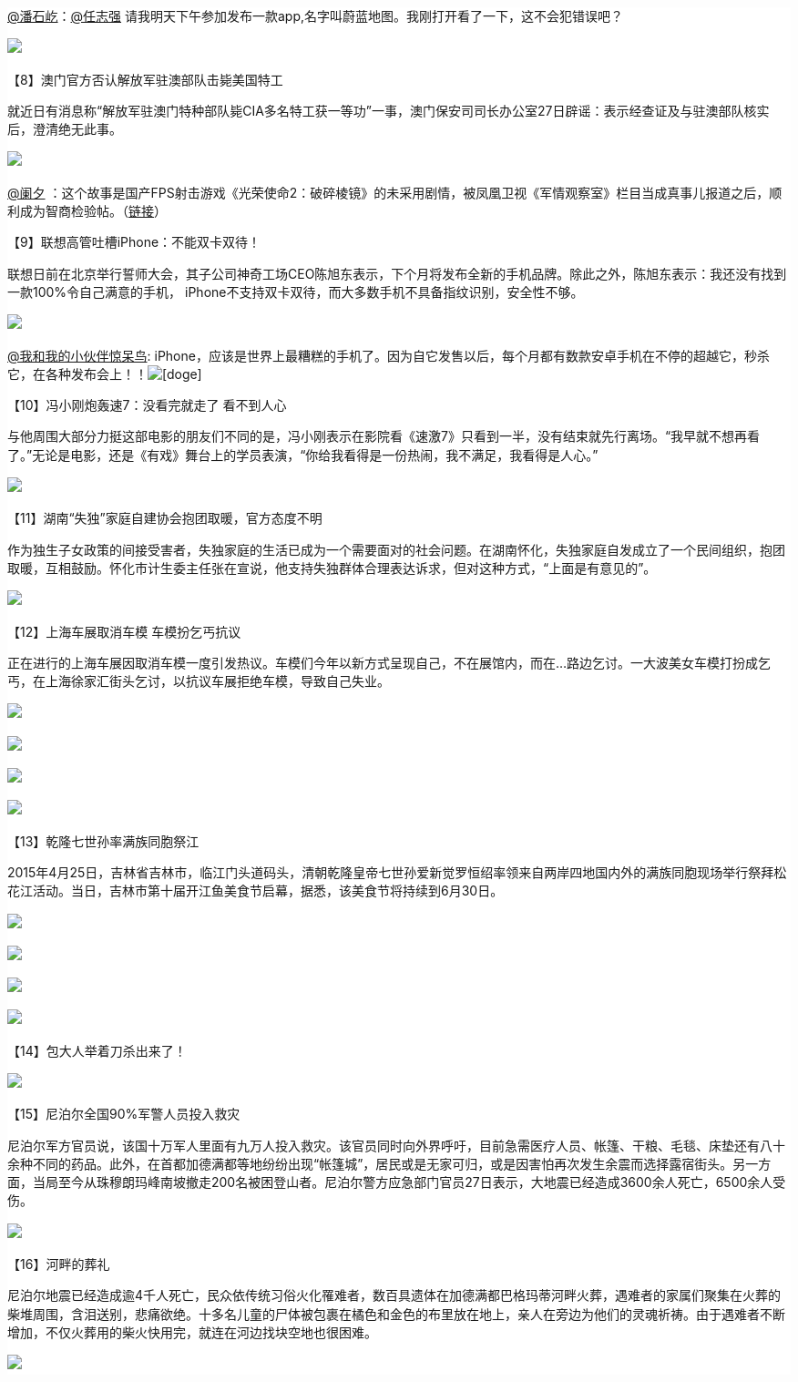 <p><a class="S_txt1" href="http://weibo.com/panshiyi" target="_blank">@潘石屹</a>：<a href="http://weibo.com/n/%E4%BB%BB%E5%BF%97%E5%BC%BA?from=feed&amp;loc=at" target="_blank" usercard="name=任志强" extra-data="type=atname" render="ext">@任志强</a> 请我明天下午参加发布一款app,名字叫蔚蓝地图。我刚打开看了一下，这不会犯错误吧？ </p>
<p><img style="BORDER-BOTTOM-COLOR: #000000; BORDER-TOP-COLOR: #000000; BORDER-RIGHT-COLOR: #000000; BORDER-LEFT-COLOR: #000000" border="0" src="http://ptimg.org:88/dapenti/EBY1WkSN/K8kIw.jpg"></p>
<p>【8】澳门官方否认解放军驻澳部队击毙美国特工</p>
<p>就近日有消息称“解放军驻澳门特种部队毙CIA多名特工获一等功”一事，澳门保安司司长办公室27日辟谣：表示经查证及与驻澳部队核实后，澄清绝无此事。</p>
<p><img style="BORDER-BOTTOM-COLOR: #000000; BORDER-TOP-COLOR: #000000; BORDER-RIGHT-COLOR: #000000; BORDER-LEFT-COLOR: #000000" border="0" src="http://ptimg.org:88/dapenti/EBWTJom8/HC1eY.jpg"></p>
<div class="WB_info">
<a class="W_fb S_txt1" title="阑夕" href="http://weibo.com/foxshuo" suda-uatrack="key=feed_headnick&amp;value=transuser_nick:3836220847275385" bpfilter="page_frame" usercard="id=1560906700" nick-name="阑夕" node-type="feed_list_originNick">@阑夕</a><a href="http://verified.weibo.com/verify" target="_blank"><i class="W_icon icon_approve" title="微博个人认证 "></i></a><a title="微博会员" href="http://vip.weibo.com/personal?from=main" target="_blank" suda-uatrack="key=profile_head&amp;value=member_guest" action-type="ignore_list"><em class="W_icon icon_member5"></em></a> ：这个故事是国产FPS射击游戏《光荣使命2：破碎棱镜》的未采用剧情，被凤凰卫视《军情观察室》栏目当成真事儿报道之后，顺利成为智商检验帖。（<a href="http://wx.shenchuang.com/article/2015-04-25/810718.html" target="_blank">链接</a>）</div>
<p>【9】联想高管吐槽iPhone：不能双卡双待！</p>
<p>联想日前在北京举行誓师大会，其子公司神奇工场CEO陈旭东表示，下个月将发布全新的手机品牌。除此之外，陈旭东表示：我还没有找到一款100%令自己满意的手机， iPhone不支持双卡双待，而大多数手机不具备指纹识别，安全性不够。</p>
<p><img style="BORDER-BOTTOM-COLOR: #000000; BORDER-TOP-COLOR: #000000; BORDER-RIGHT-COLOR: #000000; BORDER-LEFT-COLOR: #000000" border="0" src="http://ptimg.org:88/dapenti/EBXqjScP/15ns5Y.jpg"></p>
<p><a href="http://weibo.com/n/%E6%88%91%E5%92%8C%E6%88%91%E7%9A%84%E5%B0%8F%E4%BC%99%E4%BC%B4%E6%83%8A%E5%91%86%E9%B8%9F?from=feed&amp;loc=at" target="_blank" usercard="name=我和我的小伙伴惊呆鸟" extra-data="type=atname" render="ext">@我和我的小伙伴惊呆鸟</a>: iPhone，应该是世界上最糟糕的手机了。因为自它发售以后，每个月都有数款安卓手机在不停的超越它，秒杀它，在各种发布会上！！<img title="[doge]" alt="[doge]" src="http://img.t.sinajs.cn/t4/appstyle/expression/ext/normal/b6/doge_org.gif" render="ext" type="face"> </p>
<p>【10】冯小刚炮轰速7：没看完就走了 看不到人心</p>
<p>与他周围大部分力挺这部电影的朋友们不同的是，冯小刚表示在影院看《速激7》只看到一半，没有结束就先行离场。“我早就不想再看了。”无论是电影，还是《有戏》舞台上的学员表演，“你给我看得是一份热闹，我不满足，我看得是人心。”</p>
<p><img style="BORDER-BOTTOM-COLOR: #000000; BORDER-TOP-COLOR: #000000; BORDER-RIGHT-COLOR: #000000; BORDER-LEFT-COLOR: #000000" border="0" src="http://ptimg.org:88/dapenti/EBNQMQRe/X79o5.jpg"></p>
<p>【11】湖南“失独”家庭自建协会抱团取暖，官方态度不明</p>
<p>作为独生子女政策的间接受害者，失独家庭的生活已成为一个需要面对的社会问题。在湖南怀化，失独家庭自发成立了一个民间组织，抱团取暖，互相鼓励。怀化市计生委主任张在宣说，他支持失独群体合理表达诉求，但对这种方式，“上面是有意见的”。</p>
<p><img style="BORDER-BOTTOM-COLOR: #000000; BORDER-TOP-COLOR: #000000; BORDER-RIGHT-COLOR: #000000; BORDER-LEFT-COLOR: #000000" border="0" src="http://ptimg.org:88/dapenti/EBXt4ziH/7qPDW.jpg"></p>
<p>【12】上海车展取消车模 车模扮乞丐抗议</p>
<p>正在进行的上海车展因取消车模一度引发热议。车模们今年以新方式呈现自己，不在展馆内，而在…路边乞讨。一大波美女车模打扮成乞丐，在上海徐家汇街头乞讨，以抗议车展拒绝车模，导致自己失业。</p>
<p><img style="BORDER-BOTTOM-COLOR: #000000; BORDER-TOP-COLOR: #000000; BORDER-RIGHT-COLOR: #000000; BORDER-LEFT-COLOR: #000000" border="0" src="http://ptimg.org:88/dapenti/EBWZNJYC/OVQxx.jpg"></p>
<p><img style="BORDER-BOTTOM-COLOR: #000000; BORDER-TOP-COLOR: #000000; BORDER-RIGHT-COLOR: #000000; BORDER-LEFT-COLOR: #000000" border="0" src="http://ptimg.org:88/dapenti/EBWZNm7r/PTmYT.jpg"></p>
<p><img style="BORDER-BOTTOM-COLOR: #000000; BORDER-TOP-COLOR: #000000; BORDER-RIGHT-COLOR: #000000; BORDER-LEFT-COLOR: #000000" border="0" src="http://ptimg.org:88/dapenti/EBWZNuRG/140DqI.jpg"></p>
<p><img style="BORDER-BOTTOM-COLOR: #000000; BORDER-TOP-COLOR: #000000; BORDER-RIGHT-COLOR: #000000; BORDER-LEFT-COLOR: #000000" border="0" src="http://ptimg.org:88/dapenti/EBX0V98P/131A0B.jpg"></p>
<p>【13】乾隆七世孙率满族同胞祭江</p>
<p>2015年4月25日，吉林省吉林市，临江门头道码头，清朝乾隆皇帝七世孙爱新觉罗恒绍率领来自两岸四地国内外的满族同胞现场举行祭拜松花江活动。当日，吉林市第十届开江鱼美食节启幕，据悉，该美食节将持续到6月30日。</p>
<p><img style="BORDER-BOTTOM-COLOR: #000000; BORDER-TOP-COLOR: #000000; BORDER-RIGHT-COLOR: #000000; BORDER-LEFT-COLOR: #000000" border="0" src="http://ptimg.org:88/dapenti/EBXhOzQg/anCl.jpg"></p>
<p><img style="BORDER-BOTTOM-COLOR: #000000; BORDER-TOP-COLOR: #000000; BORDER-RIGHT-COLOR: #000000; BORDER-LEFT-COLOR: #000000" border="0" src="http://ptimg.org:88/dapenti/EBXhO2QM/5joAX.jpg"></p>
<p><img style="BORDER-BOTTOM-COLOR: #000000; BORDER-TOP-COLOR: #000000; BORDER-RIGHT-COLOR: #000000; BORDER-LEFT-COLOR: #000000" border="0" src="http://ptimg.org:88/dapenti/EBXhOz9y/6uHQX.jpg"></p>
<p><img style="BORDER-BOTTOM-COLOR: #000000; BORDER-TOP-COLOR: #000000; BORDER-RIGHT-COLOR: #000000; BORDER-LEFT-COLOR: #000000" border="0" src="http://ptimg.org:88/dapenti/EBXhOePZ/EZG8d.jpg"></p>
<p>【14】包大人举着刀杀出来了！</p>
<p><img style="BORDER-BOTTOM-COLOR: #000000; BORDER-TOP-COLOR: #000000; BORDER-RIGHT-COLOR: #000000; BORDER-LEFT-COLOR: #000000" border="0" src="http://ww1.sinaimg.cn/bmiddle/53be230egw1erk43rali6j20c826ijzb.jpg"></p>
<p>【15】尼泊尔全国90%军警人员投入救灾</p>
<p>尼泊尔军方官员说，该国十万军人里面有九万人投入救灾。该官员同时向外界呼吁，目前急需医疗人员、帐篷、干粮、毛毯、床垫还有八十余种不同的药品。此外，在首都加德满都等地纷纷出现“帐篷城”，居民或是无家可归，或是因害怕再次发生余震而选择露宿街头。另一方面，当局至今从珠穆朗玛峰南坡撤走200名被困登山者。尼泊尔警方应急部门官员27日表示，大地震已经造成3600余人死亡，6500余人受伤。</p>
<p><img style="BORDER-BOTTOM-COLOR: #000000; BORDER-TOP-COLOR: #000000; BORDER-RIGHT-COLOR: #000000; BORDER-LEFT-COLOR: #000000" border="0" src="http://ptimg.org:88/dapenti/EBXfmJ9K/N8B2B.jpg"></p>
<p>【16】河畔的葬礼</p>
<p>尼泊尔地震已经造成逾4千人死亡，民众依传统习俗火化罹难者，数百具遗体在加德满都巴格玛蒂河畔火葬，遇难者的家属们聚集在火葬的柴堆周围，含泪送别，悲痛欲绝。十多名儿童的尸体被包裹在橘色和金色的布里放在地上，亲人在旁边为他们的灵魂祈祷。由于遇难者不断增加，不仅火葬用的柴火快用完，就连在河边找块空地也很困难。</p>
<p><a><img style="BORDER-BOTTOM-COLOR: #000000; BORDER-TOP-COLOR: #000000; BORDER-RIGHT-COLOR: #000000; BORDER-LEFT-COLOR: #000000" border="0" src="http://ptimg.org:88/dapenti/EBXfmGeN/n1uif.jpg"></a></p>